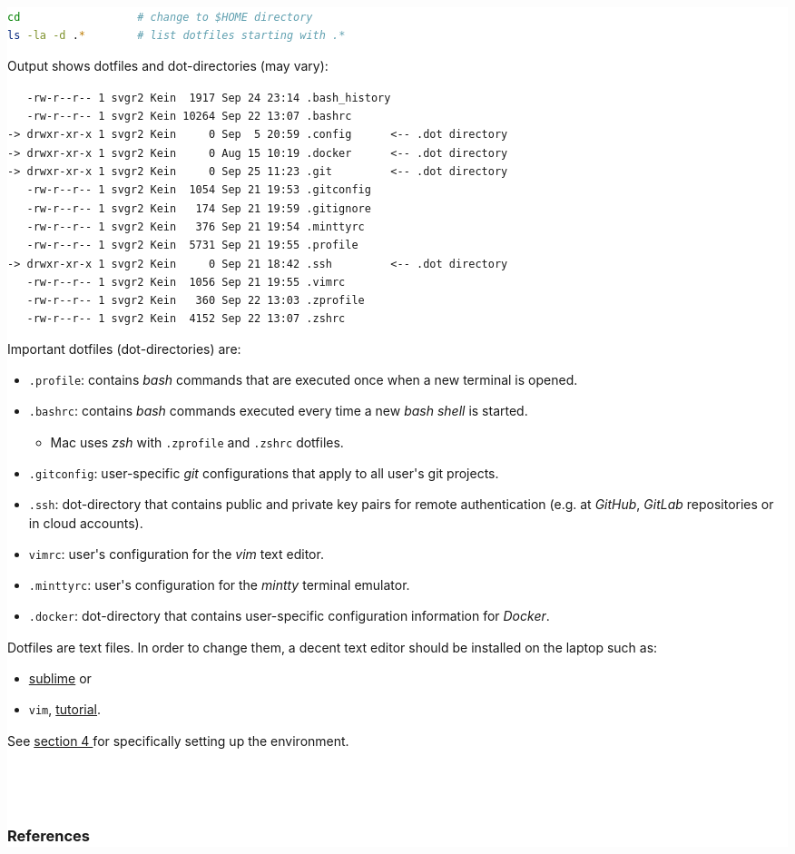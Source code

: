 ```sh
cd                  # change to $HOME directory
ls -la -d .*        # list dotfiles starting with .*
```

Output shows dotfiles and dot-directories (may vary):

```
   -rw-r--r-- 1 svgr2 Kein  1917 Sep 24 23:14 .bash_history
   -rw-r--r-- 1 svgr2 Kein 10264 Sep 22 13:07 .bashrc
-> drwxr-xr-x 1 svgr2 Kein     0 Sep  5 20:59 .config      <-- .dot directory
-> drwxr-xr-x 1 svgr2 Kein     0 Aug 15 10:19 .docker      <-- .dot directory
-> drwxr-xr-x 1 svgr2 Kein     0 Sep 25 11:23 .git         <-- .dot directory
   -rw-r--r-- 1 svgr2 Kein  1054 Sep 21 19:53 .gitconfig
   -rw-r--r-- 1 svgr2 Kein   174 Sep 21 19:59 .gitignore
   -rw-r--r-- 1 svgr2 Kein   376 Sep 21 19:54 .minttyrc
   -rw-r--r-- 1 svgr2 Kein  5731 Sep 21 19:55 .profile
-> drwxr-xr-x 1 svgr2 Kein     0 Sep 21 18:42 .ssh         <-- .dot directory
   -rw-r--r-- 1 svgr2 Kein  1056 Sep 21 19:55 .vimrc
   -rw-r--r-- 1 svgr2 Kein   360 Sep 22 13:03 .zprofile
   -rw-r--r-- 1 svgr2 Kein  4152 Sep 22 13:07 .zshrc
```

Important dotfiles (dot-directories) are:

- `.profile`: contains *bash* commands that are executed once when a new
    terminal is opened.

- `.bashrc`: contains *bash* commands executed every time a new *bash shell*
    is started.

  - Mac uses *zsh* with `.zprofile` and `.zshrc` dotfiles.

- `.gitconfig`: user-specific *git* configurations that apply to all
    user's git projects.

- `.ssh`: dot-directory that contains public and private key pairs for
    remote authentication (e.g. at *GitHub*, *GitLab* repositories or in
    cloud accounts).

- `vimrc`: user's configuration for the *vim* text editor.

- `.minttyrc`: user's configuration for the *mintty* terminal emulator.

- `.docker`: dot-directory that contains user-specific configuration information
    for *Docker*.

Dotfiles are text files. In order to change them, a decent text editor should be
installed on the laptop such as:

- [sublime](https://www.sublimetext.com) or

- `vim`, [tutorial](https://opensource.com/article/19/3/getting-started-vim).

See [section 4 ](04-dotfiles) for specifically setting up the environment.


&nbsp;
---
### References
